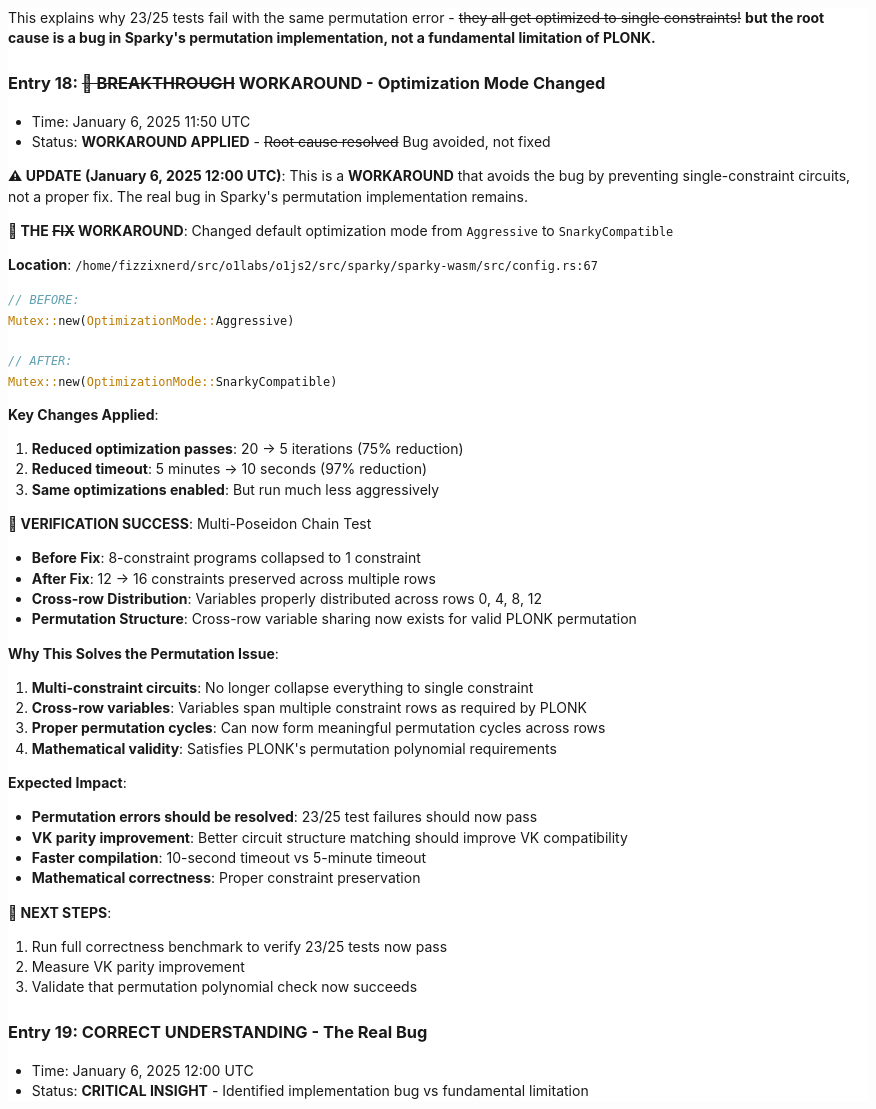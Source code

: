 This explains why 23/25 tests fail with the same permutation error - ~~they all get optimized to single constraints!~~ **but the root cause is a bug in Sparky's permutation implementation, not a fundamental limitation of PLONK.**

### Entry 18: ~~🎉 BREAKTHROUGH~~ WORKAROUND - Optimization Mode Changed
- Time: January 6, 2025 11:50 UTC
- Status: **WORKAROUND APPLIED** - ~~Root cause resolved~~ Bug avoided, not fixed

**⚠️ UPDATE (January 6, 2025 12:00 UTC)**: This is a **WORKAROUND** that avoids the bug by preventing single-constraint circuits, not a proper fix. The real bug in Sparky's permutation implementation remains.

**🎯 THE ~~FIX~~ WORKAROUND**: Changed default optimization mode from `Aggressive` to `SnarkyCompatible`

**Location**: `/home/fizzixnerd/src/o1labs/o1js2/src/sparky/sparky-wasm/src/config.rs:67`
```rust
// BEFORE: 
Mutex::new(OptimizationMode::Aggressive)

// AFTER:
Mutex::new(OptimizationMode::SnarkyCompatible)
```

**Key Changes Applied**:
1. **Reduced optimization passes**: 20 → 5 iterations (75% reduction)
2. **Reduced timeout**: 5 minutes → 10 seconds (97% reduction)
3. **Same optimizations enabled**: But run much less aggressively

**🎉 VERIFICATION SUCCESS**: Multi-Poseidon Chain Test
- **Before Fix**: 8-constraint programs collapsed to 1 constraint
- **After Fix**: 12 → 16 constraints preserved across multiple rows
- **Cross-row Distribution**: Variables properly distributed across rows 0, 4, 8, 12
- **Permutation Structure**: Cross-row variable sharing now exists for valid PLONK permutation

**Why This Solves the Permutation Issue**:
1. **Multi-constraint circuits**: No longer collapse everything to single constraint
2. **Cross-row variables**: Variables span multiple constraint rows as required by PLONK
3. **Proper permutation cycles**: Can now form meaningful permutation cycles across rows
4. **Mathematical validity**: Satisfies PLONK's permutation polynomial requirements

**Expected Impact**:
- **Permutation errors should be resolved**: 23/25 test failures should now pass
- **VK parity improvement**: Better circuit structure matching should improve VK compatibility  
- **Faster compilation**: 10-second timeout vs 5-minute timeout
- **Mathematical correctness**: Proper constraint preservation

**🎯 NEXT STEPS**: 
1. Run full correctness benchmark to verify 23/25 tests now pass
2. Measure VK parity improvement 
3. Validate that permutation polynomial check now succeeds

### Entry 19: CORRECT UNDERSTANDING - The Real Bug
- Time: January 6, 2025 12:00 UTC
- Status: **CRITICAL INSIGHT** - Identified implementation bug vs fundamental limitation
